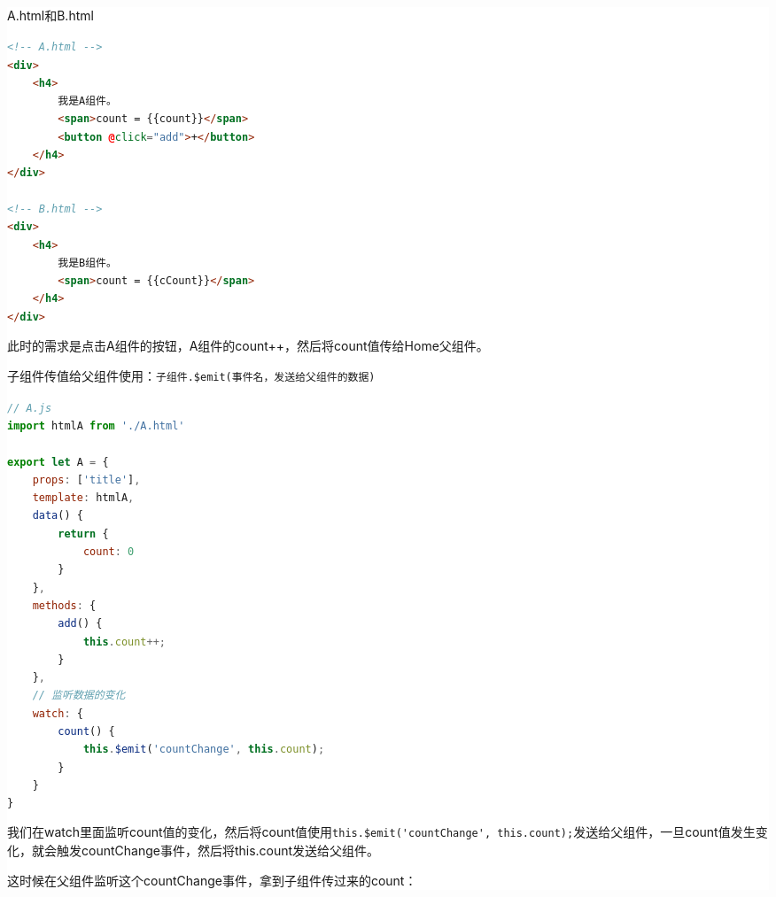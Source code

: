 A.html和B.html

```html
<!-- A.html -->
<div>
    <h4>
        我是A组件。
        <span>count = {{count}}</span>
        <button @click="add">+</button>
    </h4>
</div>

<!-- B.html -->
<div>
    <h4>
        我是B组件。
        <span>count = {{cCount}}</span>
    </h4>
</div>
```

此时的需求是点击A组件的按钮，A组件的count++，然后将count值传给Home父组件。

子组件传值给父组件使用：`子组件.$emit(事件名，发送给父组件的数据)`

```js
// A.js
import htmlA from './A.html'

export let A = {
    props: ['title'],
    template: htmlA,
    data() {
        return {
            count: 0
        }
    },
    methods: {
        add() {
            this.count++;
        }
    },
    // 监听数据的变化
    watch: {
        count() {
            this.$emit('countChange', this.count);
        }
    }
}
```

我们在watch里面监听count值的变化，然后将count值使用`this.$emit('countChange', this.count);`发送给父组件，一旦count值发生变化，就会触发countChange事件，然后将this.count发送给父组件。

这时候在父组件监听这个countChange事件，拿到子组件传过来的count：
